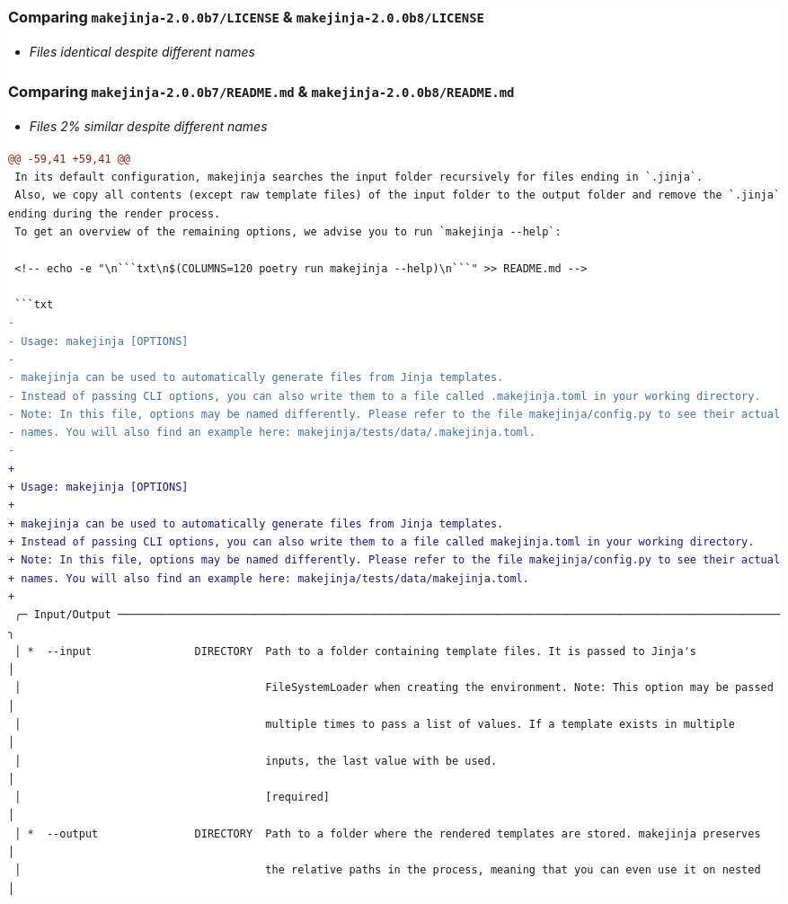 ### Comparing `makejinja-2.0.0b7/LICENSE` & `makejinja-2.0.0b8/LICENSE`

 * *Files identical despite different names*

### Comparing `makejinja-2.0.0b7/README.md` & `makejinja-2.0.0b8/README.md`

 * *Files 2% similar despite different names*

```diff
@@ -59,41 +59,41 @@
 In its default configuration, makejinja searches the input folder recursively for files ending in `.jinja`.
 Also, we copy all contents (except raw template files) of the input folder to the output folder and remove the `.jinja` ending during the render process.
 To get an overview of the remaining options, we advise you to run `makejinja --help`:
 
 <!-- echo -e "\n```txt\n$(COLUMNS=120 poetry run makejinja --help)\n```" >> README.md -->
 
 ```txt
-
- Usage: makejinja [OPTIONS]
-
- makejinja can be used to automatically generate files from Jinja templates.
- Instead of passing CLI options, you can also write them to a file called .makejinja.toml in your working directory.
- Note: In this file, options may be named differently. Please refer to the file makejinja/config.py to see their actual
- names. You will also find an example here: makejinja/tests/data/.makejinja.toml.
-
+                                                                                                                        
+ Usage: makejinja [OPTIONS]                                                                                             
+                                                                                                                        
+ makejinja can be used to automatically generate files from Jinja templates.                                            
+ Instead of passing CLI options, you can also write them to a file called makejinja.toml in your working directory.     
+ Note: In this file, options may be named differently. Please refer to the file makejinja/config.py to see their actual 
+ names. You will also find an example here: makejinja/tests/data/makejinja.toml.                                        
+                                                                                                                        
 ╭─ Input/Output ───────────────────────────────────────────────────────────────────────────────────────────────────────╮
 │ *  --input                DIRECTORY  Path to a folder containing template files. It is passed to Jinja's             │
 │                                      FileSystemLoader when creating the environment. Note: This option may be passed │
 │                                      multiple times to pass a list of values. If a template exists in multiple       │
 │                                      inputs, the last value with be used.                                            │
 │                                      [required]                                                                      │
 │ *  --output               DIRECTORY  Path to a folder where the rendered templates are stored. makejinja preserves   │
 │                                      the relative paths in the process, meaning that you can even use it on nested   │
```